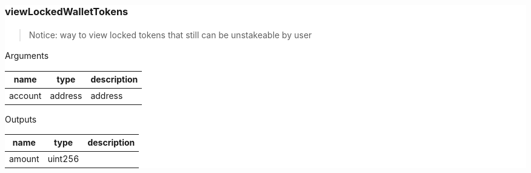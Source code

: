 

### viewLockedWalletTokens

> Notice: way to view locked tokens that still can be unstakeable by user

Arguments

| **name** | **type** | **description** |
|-|-|-|
| account | address | address |

Outputs

| **name** | **type** | **description** |
|-|-|-|
| amount | uint256 |  |



